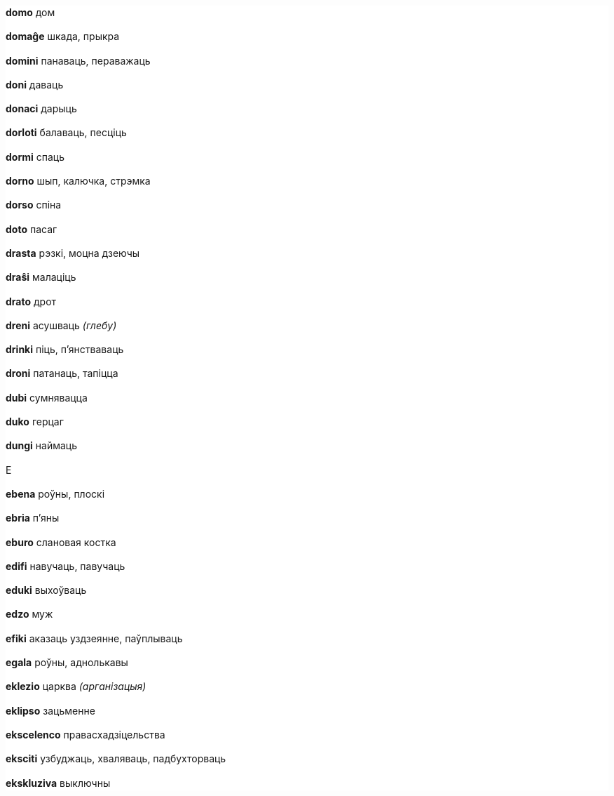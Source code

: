**domo** дом

**domaĝe** шкада, прыкра

**domini** панаваць, пераважаць 

**doni** даваць

**donaci** дарыць

**dorloti** балаваць, песціць

**dormi** спаць

**dorno** шып, калючка, стрэмка 

**dorso** спіна

**doto** пасаг

**drasta** рэзкі, моцна дзеючы

**draŝi** малаціць

**drato** дрот

**dreni** асушваць *(глебу)*

**drinki** піць, п’янстваваць

**droni** патанаць, тапіцца

**dubi** сумнявацца

**duko** герцаг

**dungi** наймаць

E

**ebena** роўны, плоскі 

**ebria** п’яны

**eburo** слановая костка

**edifi** навучаць, павучаць

**eduki** выхоўваць

**edzo** муж

**efiki** аказаць уздзеянне, паўплываць

**egala** роўны, аднолькавы

**eklezio** царква *(арганізацыя)*

**eklipso** зацьменне

**ekscelenco** правасхадзіцельства

**eksciti** узбуджаць, хваляваць, падбухторваць

**ekskluziva** выключны
